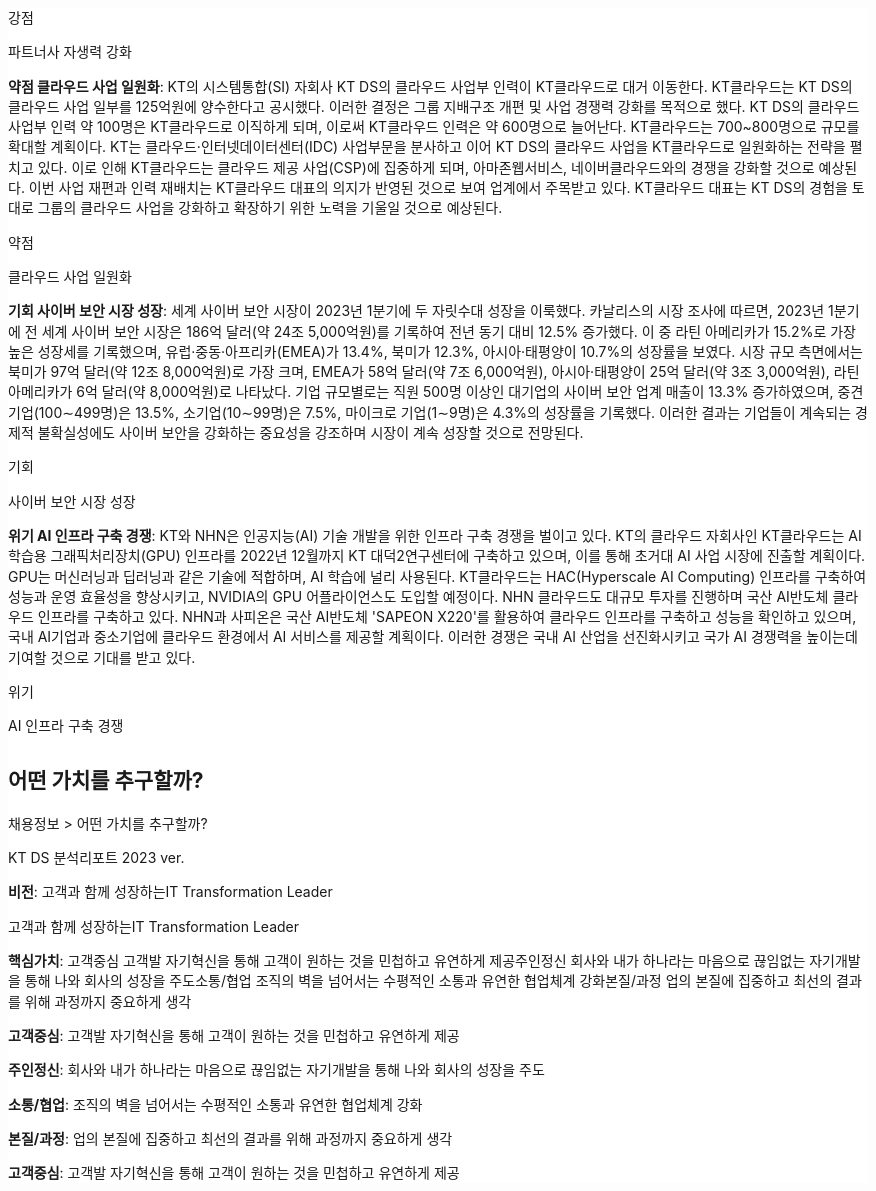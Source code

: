 강점

파트너사 자생력 강화

**약점 클라우드 사업 일원화**: KT의 시스템통합(SI) 자회사 KT DS의 클라우드 사업부 인력이 KT클라우드로 대거 이동한다. KT클라우드는 KT DS의 클라우드 사업 일부를 125억원에 양수한다고 공시했다. 이러한 결정은 그룹 지배구조 개편 및 사업 경쟁력 강화를 목적으로 했다. KT DS의 클라우드 사업부 인력 약 100명은 KT클라우드로 이직하게 되며, 이로써 KT클라우드 인력은 약 600명으로 늘어난다. KT클라우드는 700~800명으로 규모를 확대할 계획이다. KT는 클라우드·인터넷데이터센터(IDC) 사업부문을 분사하고 이어 KT DS의 클라우드 사업을 KT클라우드로 일원화하는 전략을 펼치고 있다. 이로 인해 KT클라우드는 클라우드 제공 사업(CSP)에 집중하게 되며, 아마존웹서비스, 네이버클라우드와의 경쟁을 강화할 것으로 예상된다. 이번 사업 재편과 인력 재배치는 KT클라우드 대표의 의지가 반영된 것으로 보여 업계에서 주목받고 있다. KT클라우드 대표는 KT DS의 경험을 토대로 그룹의 클라우드 사업을 강화하고 확장하기 위한 노력을 기울일 것으로 예상된다.

약점

클라우드 사업 일원화

**기회 사이버 보안 시장 성장**: 세계 사이버 보안 시장이 2023년 1분기에 두 자릿수대 성장을 이룩했다. 카날리스의 시장 조사에 따르면, 2023년 1분기에 전 세계 사이버 보안 시장은 186억 달러(약 24조 5,000억원)를 기록하여 전년 동기 대비 12.5% 증가했다. 이 중 라틴 아메리카가 15.2%로 가장 높은 성장세를 기록했으며, 유럽·중동·아프리카(EMEA)가 13.4%, 북미가 12.3%, 아시아·태평양이 10.7%의 성장률을 보였다. 시장 규모 측면에서는 북미가 97억 달러(약 12조 8,000억원)로 가장 크며, EMEA가 58억 달러(약 7조 6,000억원), 아시아·태평양이 25억 달러(약 3조 3,000억원), 라틴 아메리카가 6억 달러(약 8,000억원)로 나타났다. 기업 규모별로는 직원 500명 이상인 대기업의 사이버 보안 업계 매출이 13.3% 증가하였으며, 중견 기업(100∼499명)은 13.5%, 소기업(10∼99명)은 7.5%, 마이크로 기업(1∼9명)은 4.3%의 성장률을 기록했다. 이러한 결과는 기업들이 계속되는 경제적 불확실성에도 사이버 보안을 강화하는 중요성을 강조하며 시장이 계속 성장할 것으로 전망된다.

기회

사이버 보안 시장 성장

**위기 AI 인프라 구축 경쟁**: KT와 NHN은 인공지능(AI) 기술 개발을 위한 인프라 구축 경쟁을 벌이고 있다. KT의 클라우드 자회사인 KT클라우드는 AI 학습용 그래픽처리장치(GPU) 인프라를 2022년 12월까지 KT 대덕2연구센터에 구축하고 있으며, 이를 통해 초거대 AI 사업 시장에 진출할 계획이다. GPU는 머신러닝과 딥러닝과 같은 기술에 적합하며, AI 학습에 널리 사용된다. KT클라우드는 HAC(Hyperscale AI Computing) 인프라를 구축하여 성능과 운영 효율성을 향상시키고, NVIDIA의 GPU 어플라이언스도 도입할 예정이다. NHN 클라우드도 대규모 투자를 진행하며 국산 AI반도체 클라우드 인프라를 구축하고 있다. NHN과 사피온은 국산 AI반도체 'SAPEON X220'를 활용하여 클라우드 인프라를 구축하고 성능을 확인하고 있으며, 국내 AI기업과 중소기업에 클라우드 환경에서 AI 서비스를 제공할 계획이다. 이러한 경쟁은 국내 AI 산업을 선진화시키고 국가 AI 경쟁력을 높이는데 기여할 것으로 기대를 받고 있다.

위기

AI 인프라 구축 경쟁

## 어떤 가치를 추구할까?

채용정보 > 어떤 가치를 추구할까?

KT DS 분석리포트 2023 ver.

**비전**: 고객과 함께 성장하는IT Transformation Leader

고객과 함께 성장하는IT Transformation Leader

**핵심가치**: 고객중심 고객발 자기혁신을 통해 고객이 원하는 것을 민첩하고 유연하게 제공주인정신 회사와 내가 하나라는 마음으로 끊임없는 자기개발을 통해 나와 회사의 성장을 주도소통/협업 조직의 벽을 넘어서는 수평적인 소통과 유연한 협업체계 강화본질/과정 업의 본질에 집중하고 최선의 결과를 위해 과정까지 중요하게 생각

**고객중심**: 고객발 자기혁신을 통해 고객이 원하는 것을 민첩하고 유연하게 제공

**주인정신**: 회사와 내가 하나라는 마음으로 끊임없는 자기개발을 통해 나와 회사의 성장을 주도

**소통/협업**: 조직의 벽을 넘어서는 수평적인 소통과 유연한 협업체계 강화

**본질/과정**: 업의 본질에 집중하고 최선의 결과를 위해 과정까지 중요하게 생각

**고객중심**: 고객발 자기혁신을 통해 고객이 원하는 것을 민첩하고 유연하게 제공
